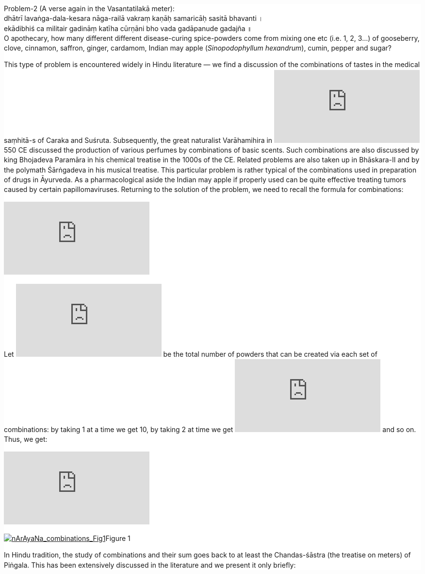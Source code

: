 Problem-2 (A verse again in the Vasantatilakā meter):  
dhātrī lavaṅga-dala-kesara nāga-railā vakraṃ kaṇāḥ samaricāḥ sasitā
bhavanti ।  
ekādibhiś ca militair gadināṃ katīha cūrṇāni bho vada gadāpanude gadajña
॥  
O apothecary, how many different different disease-curing spice-powders
come from mixing one etc (i.e. 1, 2, 3…) of gooseberry, clove, cinnamon,
saffron, ginger, cardamom, Indian may apple (*Sinopodophyllum
hexandrum*), cumin, pepper and sugar?

This type of problem is encountered widely in Hindu literature — we find
a discussion of the combinations of tastes in the medical saṃhitā-s of
Caraka and Suśruta. Subsequently, the great naturalist Varāhamihira in
![\\sim](https://s0.wp.com/latex.php?latex=%5Csim&bg=ffffff&fg=333333&s=0
"\\sim") 550 CE discussed the production of various perfumes by
combinations of basic scents. Such combinations are also discussed by
king Bhojadeva Paramāra in his chemical treatise in the 1000s of the CE.
Related problems are also taken up in Bhāskara-II and by the polymath
Śārṅgadeva in his musical treatise. This particular problem is rather
typical of the combinations used in preparation of drugs in Āyurveda. As
a pharmacological aside the Indian may apple if properly used can be
quite effective treating tumors caused by certain papillomaviruses.
Returning to the solution of the problem, we need to recall the formula
for combinations:

![{}^nC\_k =
\\dfrac{n\!}{k\!(n-k)\!}](https://s0.wp.com/latex.php?latex=%7B%7D%5EnC_k+%3D+%5Cdfrac%7Bn%21%7D%7Bk%21%28n-k%29%21%7D&bg=ffffff&fg=333333&s=0
"{}^nC_k = \\dfrac{n!}{k!(n-k)!}")

Let ![N](https://s0.wp.com/latex.php?latex=N&bg=ffffff&fg=333333&s=0
"N") be the total number of powders that can be created via each set of
combinations: by taking 1 at a time we get 10, by taking 2 at time we
get
![{}^{10}C\_2=45](https://s0.wp.com/latex.php?latex=%7B%7D%5E%7B10%7DC_2%3D45&bg=ffffff&fg=333333&s=0
"{}^{10}C_2=45") and so on. Thus, we get:

![N=\\displaystyle \\sum\_{k=1}^{10}
{}^{10}C\_k=1023](https://s0.wp.com/latex.php?latex=N%3D%5Cdisplaystyle+%5Csum_%7Bk%3D1%7D%5E%7B10%7D+%7B%7D%5E%7B10%7DC_k%3D1023&bg=ffffff&fg=333333&s=0
"N=\\displaystyle \\sum_{k=1}^{10} {}^{10}C_k=1023")

[![nArAyaNa\_combinations\_Fig1](https://manasataramgini.files.wordpress.com/2019/09/narayana_combinations_fig1.png?w=640)](https://manasataramgini.files.wordpress.com/2019/09/narayana_combinations_fig1.png)Figure
1

In Hindu tradition, the study of combinations and their sum goes back to
at least the Chandas-śāstra (the treatise on meters) of Piṅgala. This
has been extensively discussed in the literature and we present it only
briefly:
